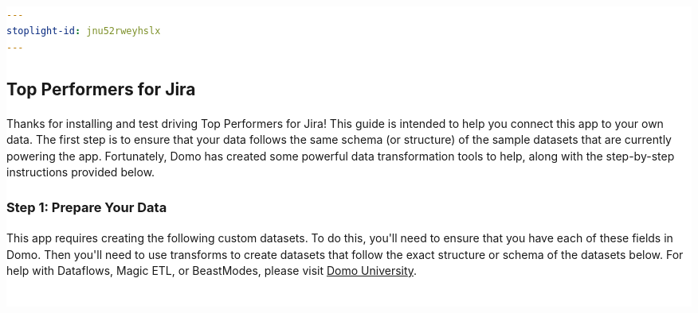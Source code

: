 ```yaml
---
stoplight-id: jnu52rweyhslx
---
```


<div class="col-md-12 content-panel">
                <h2>Top Performers for Jira</h2>
                <p></p><p>Thanks for installing and test driving <span id="title">Top Performers for Jira</span>! This guide is intended to help you connect this app to your own data. The first step is to ensure that your data follows the same schema (or structure) of the sample datasets that are currently powering the app. Fortunately, Domo has created some powerful data transformation tools to help, along with the step-by-step instructions provided below.</p><div class="doc-row" id="Step%201:%20Identify%20Required%20Data%20Fields"><h3 class="doc-row-title">Step 1: Prepare Your Data</h3><div class="small-pad-bottom"><p>This app requires creating the following custom datasets. To do this, you'll need to ensure that you have each of these fields in Domo. Then you'll need to use transforms to create datasets that follow the exact structure or schema of the datasets below. For help with Dataflows, Magic ETL, or BeastModes, please visit <a href="https://university.domo.com/" target="_blank">Domo University</a>.</p></div>
                <br>